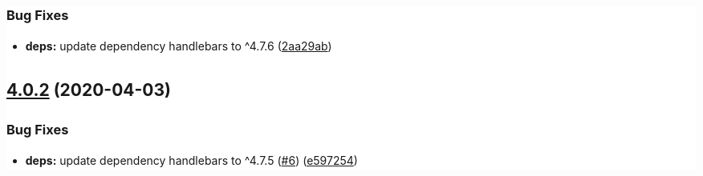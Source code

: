 
### Bug Fixes

* **deps:** update dependency handlebars to ^4.7.6 ([2aa29ab](https://github.com/express-handlebars/express-handlebars/commit/2aa29ab29d5db9becccb5690a6fdef4a46055906))

## [4.0.2](https://github.com/express-handlebars/express-handlebars/compare/v4.0.1...v4.0.2) (2020-04-03)


### Bug Fixes

* **deps:** update dependency handlebars to ^4.7.5 ([#6](https://github.com/express-handlebars/express-handlebars/issues/6)) ([e597254](https://github.com/express-handlebars/express-handlebars/commit/e59725426cd6c6ab261127fd96065f30009ea1e1))
